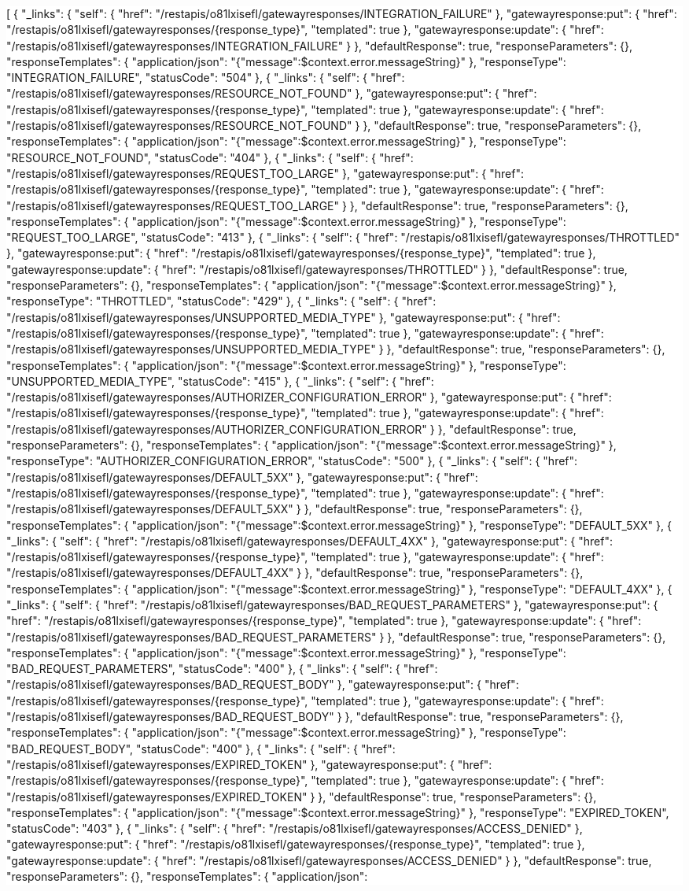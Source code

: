 [ { "_links": { "self": { "href": "/restapis/o81lxisefl/gatewayresponses/INTEGRATION_FAILURE" }, "gatewayresponse:put": { "href": "/restapis/o81lxisefl/gatewayresponses/{response_type}", "templated": true }, "gatewayresponse:update": { "href": "/restapis/o81lxisefl/gatewayresponses/INTEGRATION_FAILURE" } }, "defaultResponse": true, "responseParameters": {}, "responseTemplates": { "application/json": "{\"message\":$context.error.messageString}" }, "responseType": "INTEGRATION_FAILURE", "statusCode": "504" }, { "_links": { "self": { "href": "/restapis/o81lxisefl/gatewayresponses/RESOURCE_NOT_FOUND" }, "gatewayresponse:put": { "href": "/restapis/o81lxisefl/gatewayresponses/{response_type}", "templated": true }, "gatewayresponse:update": { "href": "/restapis/o81lxisefl/gatewayresponses/RESOURCE_NOT_FOUND" } }, "defaultResponse": true, "responseParameters": {}, "responseTemplates": { "application/json": "{\"message\":$context.error.messageString}" }, "responseType": "RESOURCE_NOT_FOUND", "statusCode": "404" }, { "_links": { "self": { "href": "/restapis/o81lxisefl/gatewayresponses/REQUEST_TOO_LARGE" }, "gatewayresponse:put": { "href": "/restapis/o81lxisefl/gatewayresponses/{response_type}", "templated": true }, "gatewayresponse:update": { "href": "/restapis/o81lxisefl/gatewayresponses/REQUEST_TOO_LARGE" } }, "defaultResponse": true, "responseParameters": {}, "responseTemplates": { "application/json": "{\"message\":$context.error.messageString}" }, "responseType": "REQUEST_TOO_LARGE", "statusCode": "413" }, { "_links": { "self": { "href": "/restapis/o81lxisefl/gatewayresponses/THROTTLED" }, "gatewayresponse:put": { "href": "/restapis/o81lxisefl/gatewayresponses/{response_type}", "templated": true }, "gatewayresponse:update": { "href": "/restapis/o81lxisefl/gatewayresponses/THROTTLED" } }, "defaultResponse": true, "responseParameters": {}, "responseTemplates": { "application/json": "{\"message\":$context.error.messageString}" }, "responseType": "THROTTLED", "statusCode": "429" }, { "_links": { "self": { "href": "/restapis/o81lxisefl/gatewayresponses/UNSUPPORTED_MEDIA_TYPE" }, "gatewayresponse:put": { "href": "/restapis/o81lxisefl/gatewayresponses/{response_type}", "templated": true }, "gatewayresponse:update": { "href": "/restapis/o81lxisefl/gatewayresponses/UNSUPPORTED_MEDIA_TYPE" } }, "defaultResponse": true, "responseParameters": {}, "responseTemplates": { "application/json": "{\"message\":$context.error.messageString}" }, "responseType": "UNSUPPORTED_MEDIA_TYPE", "statusCode": "415" }, { "_links": { "self": { "href": "/restapis/o81lxisefl/gatewayresponses/AUTHORIZER_CONFIGURATION_ERROR" }, "gatewayresponse:put": { "href": "/restapis/o81lxisefl/gatewayresponses/{response_type}", "templated": true }, "gatewayresponse:update": { "href": "/restapis/o81lxisefl/gatewayresponses/AUTHORIZER_CONFIGURATION_ERROR" } }, "defaultResponse": true, "responseParameters": {}, "responseTemplates": { "application/json": "{\"message\":$context.error.messageString}" }, "responseType": "AUTHORIZER_CONFIGURATION_ERROR", "statusCode": "500" }, { "_links": { "self": { "href": "/restapis/o81lxisefl/gatewayresponses/DEFAULT_5XX" }, "gatewayresponse:put": { "href": "/restapis/o81lxisefl/gatewayresponses/{response_type}", "templated": true }, "gatewayresponse:update": { "href": "/restapis/o81lxisefl/gatewayresponses/DEFAULT_5XX" } }, "defaultResponse": true, "responseParameters": {}, "responseTemplates": { "application/json": "{\"message\":$context.error.messageString}" }, "responseType": "DEFAULT_5XX" }, { "_links": { "self": { "href": "/restapis/o81lxisefl/gatewayresponses/DEFAULT_4XX" }, "gatewayresponse:put": { "href": "/restapis/o81lxisefl/gatewayresponses/{response_type}", "templated": true }, "gatewayresponse:update": { "href": "/restapis/o81lxisefl/gatewayresponses/DEFAULT_4XX" } }, "defaultResponse": true, "responseParameters": {}, "responseTemplates": { "application/json": "{\"message\":$context.error.messageString}" }, "responseType": "DEFAULT_4XX" }, { "_links": { "self": { "href": "/restapis/o81lxisefl/gatewayresponses/BAD_REQUEST_PARAMETERS" }, "gatewayresponse:put": { "href": "/restapis/o81lxisefl/gatewayresponses/{response_type}", "templated": true }, "gatewayresponse:update": { "href": "/restapis/o81lxisefl/gatewayresponses/BAD_REQUEST_PARAMETERS" } }, "defaultResponse": true, "responseParameters": {}, "responseTemplates": { "application/json": "{\"message\":$context.error.messageString}" }, "responseType": "BAD_REQUEST_PARAMETERS", "statusCode": "400" }, { "_links": { "self": { "href": "/restapis/o81lxisefl/gatewayresponses/BAD_REQUEST_BODY" }, "gatewayresponse:put": { "href": "/restapis/o81lxisefl/gatewayresponses/{response_type}", "templated": true }, "gatewayresponse:update": { "href": "/restapis/o81lxisefl/gatewayresponses/BAD_REQUEST_BODY" } }, "defaultResponse": true, "responseParameters": {}, "responseTemplates": { "application/json": "{\"message\":$context.error.messageString}" }, "responseType": "BAD_REQUEST_BODY", "statusCode": "400" }, { "_links": { "self": { "href": "/restapis/o81lxisefl/gatewayresponses/EXPIRED_TOKEN" }, "gatewayresponse:put": { "href": "/restapis/o81lxisefl/gatewayresponses/{response_type}", "templated": true }, "gatewayresponse:update": { "href": "/restapis/o81lxisefl/gatewayresponses/EXPIRED_TOKEN" } }, "defaultResponse": true, "responseParameters": {}, "responseTemplates": { "application/json": "{\"message\":$context.error.messageString}" }, "responseType": "EXPIRED_TOKEN", "statusCode": "403" }, { "_links": { "self": { "href": "/restapis/o81lxisefl/gatewayresponses/ACCESS_DENIED" }, "gatewayresponse:put": { "href": "/restapis/o81lxisefl/gatewayresponses/{response_type}", "templated": true }, "gatewayresponse:update": { "href": "/restapis/o81lxisefl/gatewayresponses/ACCESS_DENIED" } }, "defaultResponse": true, "responseParameters": {}, "responseTemplates": { "application/json":